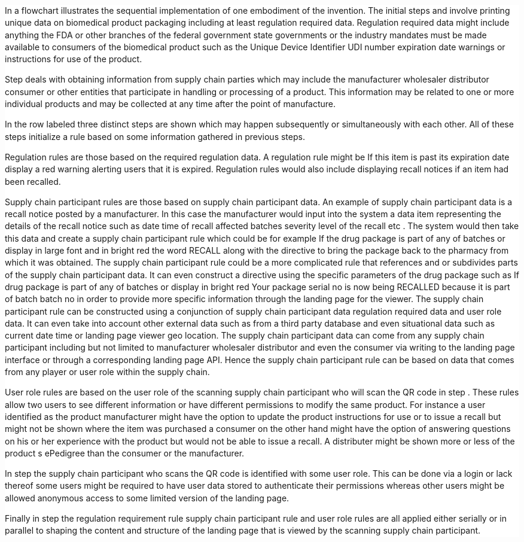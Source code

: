 In a flowchart illustrates the sequential implementation of one embodiment of the invention. The initial steps and involve printing unique data on biomedical product packaging including at least regulation required data. Regulation required data might include anything the FDA or other branches of the federal government state governments or the industry mandates must be made available to consumers of the biomedical product such as the Unique Device Identifier UDI number expiration date warnings or instructions for use of the product.

Step deals with obtaining information from supply chain parties which may include the manufacturer wholesaler distributor consumer or other entities that participate in handling or processing of a product. This information may be related to one or more individual products and may be collected at any time after the point of manufacture.

In the row labeled three distinct steps are shown which may happen subsequently or simultaneously with each other. All of these steps initialize a rule based on some information gathered in previous steps.

Regulation rules are those based on the required regulation data. A regulation rule might be If this item is past its expiration date display a red warning alerting users that it is expired. Regulation rules would also include displaying recall notices if an item had been recalled.

Supply chain participant rules are those based on supply chain participant data. An example of supply chain participant data is a recall notice posted by a manufacturer. In this case the manufacturer would input into the system a data item representing the details of the recall notice such as date time of recall affected batches severity level of the recall etc . The system would then take this data and create a supply chain participant rule which could be for example If the drug package is part of any of batches or display in large font and in bright red the word RECALL along with the directive to bring the package back to the pharmacy from which it was obtained. The supply chain participant rule could be a more complicated rule that references and or subdivides parts of the supply chain participant data. It can even construct a directive using the specific parameters of the drug package such as If drug package is part of any of batches or display in bright red Your package serial no is now being RECALLED because it is part of batch batch no in order to provide more specific information through the landing page for the viewer. The supply chain participant rule can be constructed using a conjunction of supply chain participant data regulation required data and user role data. It can even take into account other external data such as from a third party database and even situational data such as current date time or landing page viewer geo location. The supply chain participant data can come from any supply chain participant including but not limited to manufacturer wholesaler distributor and even the consumer via writing to the landing page interface or through a corresponding landing page API. Hence the supply chain participant rule can be based on data that comes from any player or user role within the supply chain.

User role rules are based on the user role of the scanning supply chain participant who will scan the QR code in step . These rules allow two users to see different information or have different permissions to modify the same product. For instance a user identified as the product manufacturer might have the option to update the product instructions for use or to issue a recall but might not be shown where the item was purchased a consumer on the other hand might have the option of answering questions on his or her experience with the product but would not be able to issue a recall. A distributer might be shown more or less of the product s ePedigree than the consumer or the manufacturer.

In step the supply chain participant who scans the QR code is identified with some user role. This can be done via a login or lack thereof some users might be required to have user data stored to authenticate their permissions whereas other users might be allowed anonymous access to some limited version of the landing page.

Finally in step the regulation requirement rule supply chain participant rule and user role rules are all applied either serially or in parallel to shaping the content and structure of the landing page that is viewed by the scanning supply chain participant.
